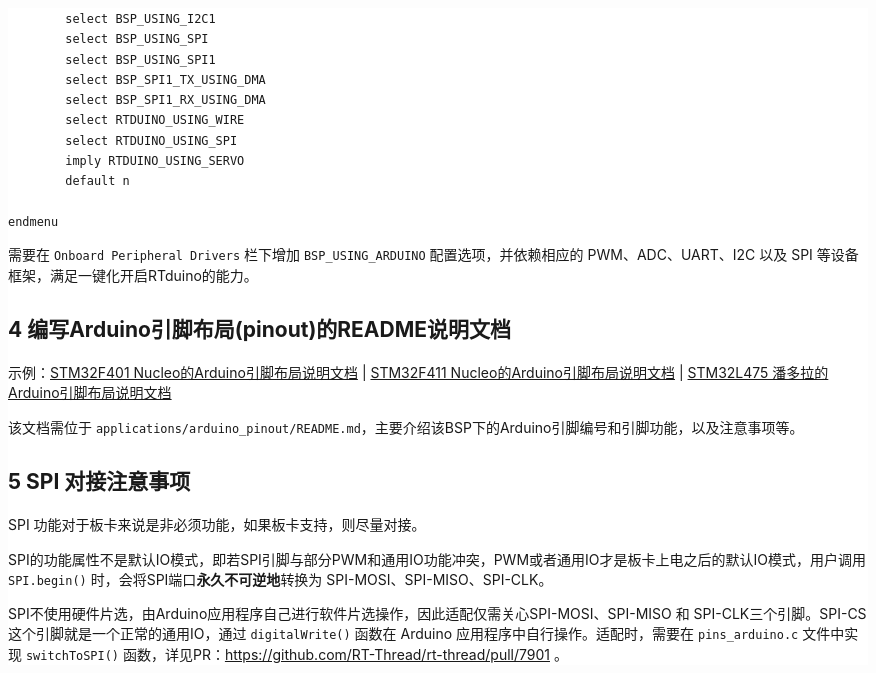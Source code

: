```Kconfig
        select BSP_USING_I2C1
        select BSP_USING_SPI
        select BSP_USING_SPI1
        select BSP_SPI1_TX_USING_DMA
        select BSP_SPI1_RX_USING_DMA
        select RTDUINO_USING_WIRE
        select RTDUINO_USING_SPI
        imply RTDUINO_USING_SERVO
        default n

endmenu
```

需要在 `Onboard Peripheral Drivers` 栏下增加 `BSP_USING_ARDUINO` 配置选项，并依赖相应的 PWM、ADC、UART、I2C 以及 SPI 等设备框架，满足一键化开启RTduino的能力。

## 4 编写Arduino引脚布局(pinout)的README说明文档

示例：[STM32F401 Nucleo的Arduino引脚布局说明文档](https://github.com/RT-Thread/rt-thread/blob/master/bsp/stm32/stm32f401-st-nucleo/applications/arduino_pinout/README.md) | [STM32F411 Nucleo的Arduino引脚布局说明文档](https://github.com/RT-Thread/rt-thread/blob/master/bsp/stm32/stm32f411-st-nucleo/applications/arduino_pinout/README.md) | [STM32L475 潘多拉的Arduino引脚布局说明文档](https://github.com/RT-Thread/rt-thread/blob/master/bsp/stm32/stm32l475-atk-pandora/applications/arduino_pinout/README.md)

该文档需位于 `applications/arduino_pinout/README.md`，主要介绍该BSP下的Arduino引脚编号和引脚功能，以及注意事项等。

## 5 SPI 对接注意事项

SPI 功能对于板卡来说是非必须功能，如果板卡支持，则尽量对接。

SPI的功能属性不是默认IO模式，即若SPI引脚与部分PWM和通用IO功能冲突，PWM或者通用IO才是板卡上电之后的默认IO模式，用户调用 `SPI.begin()` 时，会将SPI端口**永久不可逆地**转换为 SPI-MOSI、SPI-MISO、SPI-CLK。

SPI不使用硬件片选，由Arduino应用程序自己进行软件片选操作，因此适配仅需关心SPI-MOSI、SPI-MISO 和 SPI-CLK三个引脚。SPI-CS这个引脚就是一个正常的通用IO，通过 `digitalWrite()` 函数在 Arduino 应用程序中自行操作。适配时，需要在 `pins_arduino.c` 文件中实现 `switchToSPI()` 函数，详见PR：https://github.com/RT-Thread/rt-thread/pull/7901 。
